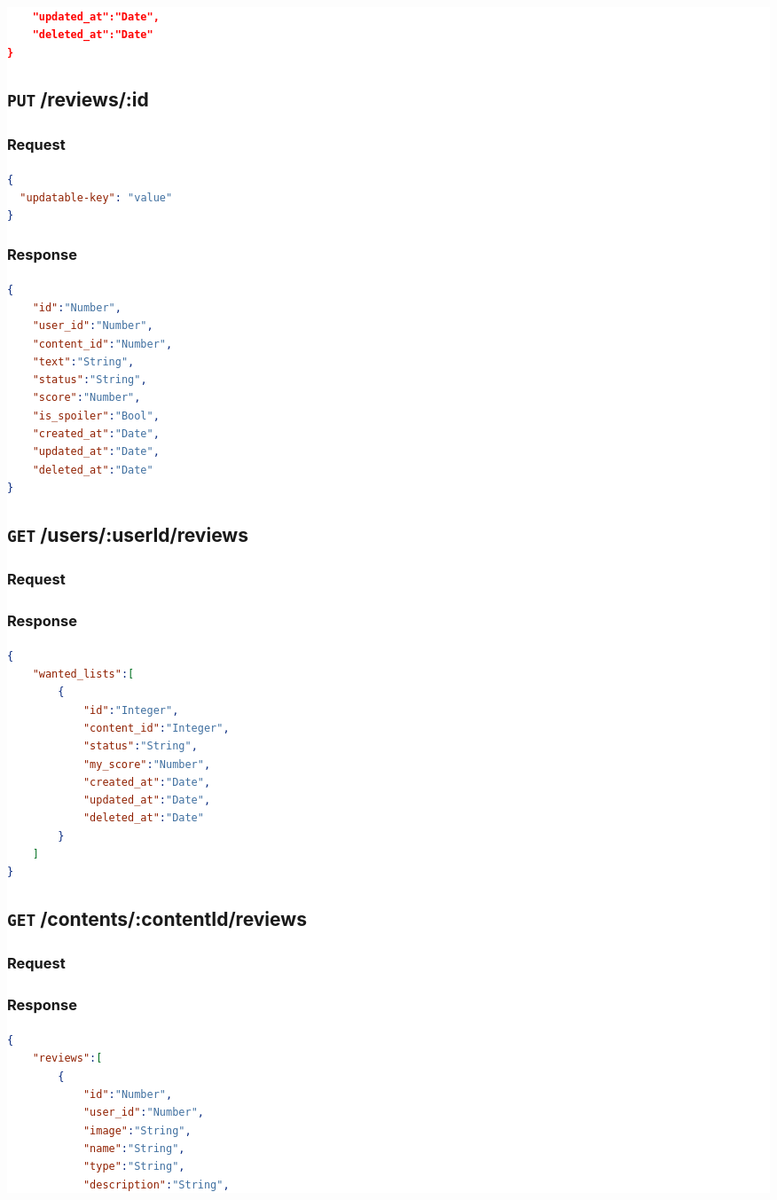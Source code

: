 ```json
    "updated_at":"Date",
    "deleted_at":"Date"
}
```
## `PUT` /reviews/:id
### Request
```json
{
  "updatable-key": "value"
}
```
### Response
```json
{
    "id":"Number",
    "user_id":"Number",
    "content_id":"Number",
    "text":"String",
    "status":"String",
    "score":"Number",
    "is_spoiler":"Bool",
    "created_at":"Date",
    "updated_at":"Date",
    "deleted_at":"Date"
}
```
## `GET` /users/:userId/reviews
### Request
### Response
```json
{
    "wanted_lists":[
        {
            "id":"Integer",
            "content_id":"Integer",
            "status":"String",
            "my_score":"Number",
            "created_at":"Date",
            "updated_at":"Date",
            "deleted_at":"Date"
        }
    ]
}
```
## `GET` /contents/:contentId/reviews
### Request
### Response
```json
{
    "reviews":[
        {
            "id":"Number",
            "user_id":"Number",
            "image":"String",
            "name":"String",
            "type":"String",
            "description":"String",
```